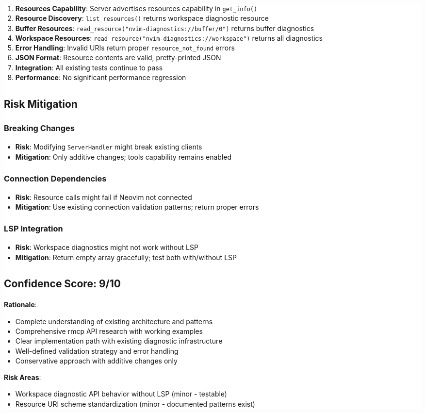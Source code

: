 1. **Resources Capability**: Server advertises resources capability in `get_info()`
2. **Resource Discovery**: `list_resources()` returns workspace diagnostic resource
3. **Buffer Resources**: `read_resource("nvim-diagnostics://buffer/0")`
   returns buffer diagnostics
4. **Workspace Resources**: `read_resource("nvim-diagnostics://workspace")`
   returns all diagnostics
5. **Error Handling**: Invalid URIs return proper `resource_not_found`
   errors
6. **JSON Format**: Resource contents are valid, pretty-printed JSON
7. **Integration**: All existing tests continue to pass
8. **Performance**: No significant performance regression

## Risk Mitigation

### Breaking Changes

- **Risk**: Modifying `ServerHandler` might break existing clients
- **Mitigation**: Only additive changes; tools capability remains enabled

### Connection Dependencies

- **Risk**: Resource calls might fail if Neovim not connected
- **Mitigation**: Use existing connection validation patterns; return proper
  errors

### LSP Integration

- **Risk**: Workspace diagnostics might not work without LSP
- **Mitigation**: Return empty array gracefully; test both with/without LSP

## Confidence Score: 9/10

**Rationale**:

- Complete understanding of existing architecture and patterns
- Comprehensive rmcp API research with working examples
- Clear implementation path with existing diagnostic infrastructure
- Well-defined validation strategy and error handling
- Conservative approach with additive changes only

**Risk Areas**:

- Workspace diagnostic API behavior without LSP (minor - testable)
- Resource URI scheme standardization (minor - documented patterns exist)
